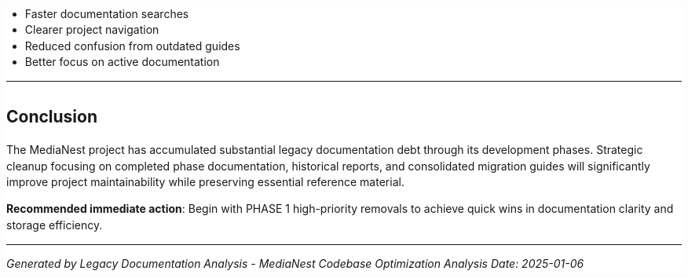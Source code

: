 - Faster documentation searches
- Clearer project navigation
- Reduced confusion from outdated guides
- Better focus on active documentation

---

## Conclusion

The MediaNest project has accumulated substantial legacy documentation debt through its development phases. Strategic cleanup focusing on completed phase documentation, historical reports, and consolidated migration guides will significantly improve project maintainability while preserving essential reference material.

**Recommended immediate action**: Begin with PHASE 1 high-priority removals to achieve quick wins in documentation clarity and storage efficiency.

---

_Generated by Legacy Documentation Analysis - MediaNest Codebase Optimization_
_Analysis Date: 2025-01-06_
